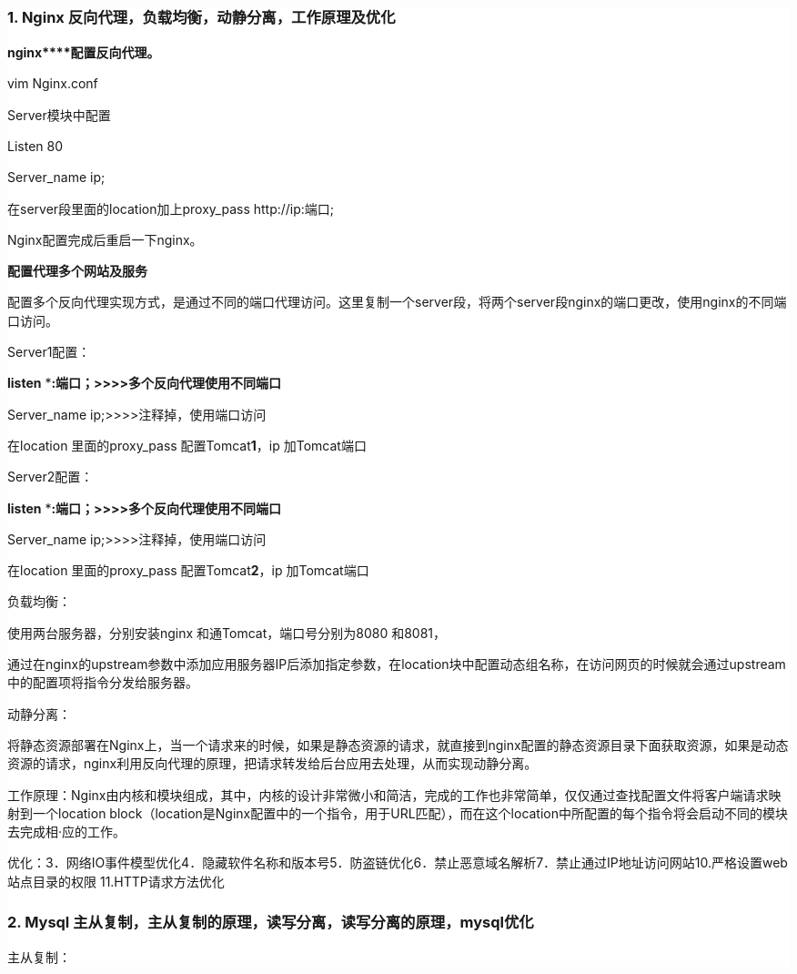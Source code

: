 ### 1. **Nginx 反向代理，负载均衡，动静分离，工作原理及优化**

**nginx****配置反向代理。** 

vim Nginx.conf

Server模块中配置

Listen  80

Server_name ip;

在server段里面的location加上proxy_pass http://ip:端口;

Nginx配置完成后重启一下nginx。

**配置代理多个网站及服务**

配置多个反向代理实现方式，是通过不同的端口代理访问。这里复制一个server段，将两个server段nginx的端口更改，使用nginx的不同端口访问。

Server1配置：

**listen** ***:端口；>>>>多个反向代理使用不同端口**

Server_name ip;>>>>注释掉，使用端口访问

在location 里面的proxy_pass 配置Tomcat**1**，ip 加Tomcat端口

Server2配置：

**listen** ***:端口；>>>>多个反向代理使用不同端口**

Server_name ip;>>>>注释掉，使用端口访问

在location 里面的proxy_pass 配置Tomcat**2**，ip 加Tomcat端口

 

 

负载均衡：

使用两台服务器，分别安装nginx 和通Tomcat，端口号分别为8080 和8081，

通过在nginx的upstream参数中添加应用服务器IP后添加指定参数，在location块中配置动态组名称，在访问网页的时候就会通过upstream中的配置项将指令分发给服务器。

 

动静分离：

将静态资源部署在Nginx上，当一个请求来的时候，如果是静态资源的请求，就直接到nginx配置的静态资源目录下面获取资源，如果是动态资源的请求，nginx利用反向代理的原理，把请求转发给后台应用去处理，从而实现动静分离。

 

 

工作原理：Nginx由内核和模块组成，其中，内核的设计非常微小和简洁，完成的工作也非常简单，仅仅通过查找配置文件将客户端请求映射到一个location block（location是Nginx配置中的一个指令，用于URL匹配），而在这个location中所配置的每个指令将会启动不同的模块去完成相·应的工作。

优化：3．网络IO事件模型优化4．隐藏软件名称和版本号5．防盗链优化6．禁止恶意域名解析7．禁止通过IP地址访问网站10.严格设置web站点目录的权限 11.HTTP请求方法优化

### 2. **Mysql 主从复制，主从复制的原理，读写分离，读写分离的原理，mysql优化**

主从复制：
